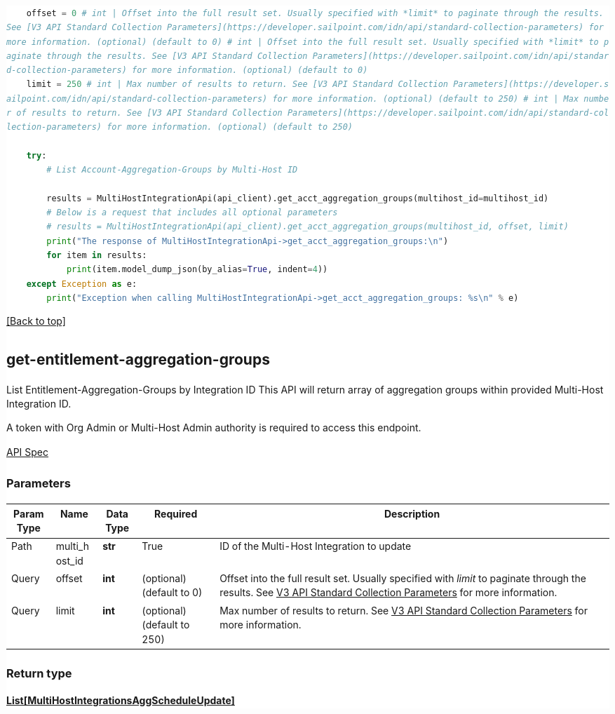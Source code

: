 ```python
    offset = 0 # int | Offset into the full result set. Usually specified with *limit* to paginate through the results. See [V3 API Standard Collection Parameters](https://developer.sailpoint.com/idn/api/standard-collection-parameters) for more information. (optional) (default to 0) # int | Offset into the full result set. Usually specified with *limit* to paginate through the results. See [V3 API Standard Collection Parameters](https://developer.sailpoint.com/idn/api/standard-collection-parameters) for more information. (optional) (default to 0)
    limit = 250 # int | Max number of results to return. See [V3 API Standard Collection Parameters](https://developer.sailpoint.com/idn/api/standard-collection-parameters) for more information. (optional) (default to 250) # int | Max number of results to return. See [V3 API Standard Collection Parameters](https://developer.sailpoint.com/idn/api/standard-collection-parameters) for more information. (optional) (default to 250)

    try:
        # List Account-Aggregation-Groups by Multi-Host ID
        
        results = MultiHostIntegrationApi(api_client).get_acct_aggregation_groups(multihost_id=multihost_id)
        # Below is a request that includes all optional parameters
        # results = MultiHostIntegrationApi(api_client).get_acct_aggregation_groups(multihost_id, offset, limit)
        print("The response of MultiHostIntegrationApi->get_acct_aggregation_groups:\n")
        for item in results:
            print(item.model_dump_json(by_alias=True, indent=4))
    except Exception as e:
        print("Exception when calling MultiHostIntegrationApi->get_acct_aggregation_groups: %s\n" % e)
```



[[Back to top]](#) 

## get-entitlement-aggregation-groups
List Entitlement-Aggregation-Groups by Integration ID
This API will return array of aggregation groups within provided Multi-Host Integration ID.  

A token with Org Admin or Multi-Host Admin authority is required to access this endpoint.

[API Spec](https://developer.sailpoint.com/docs/api/v2025/get-entitlement-aggregation-groups)

### Parameters 

Param Type | Name | Data Type | Required  | Description
------------- | ------------- | ------------- | ------------- | ------------- 
Path   | multi_host_id | **str** | True  | ID of the Multi-Host Integration to update
  Query | offset | **int** |   (optional) (default to 0) | Offset into the full result set. Usually specified with *limit* to paginate through the results. See [V3 API Standard Collection Parameters](https://developer.sailpoint.com/idn/api/standard-collection-parameters) for more information.
  Query | limit | **int** |   (optional) (default to 250) | Max number of results to return. See [V3 API Standard Collection Parameters](https://developer.sailpoint.com/idn/api/standard-collection-parameters) for more information.

### Return type
[**List[MultiHostIntegrationsAggScheduleUpdate]**](../models/multi-host-integrations-agg-schedule-update)

